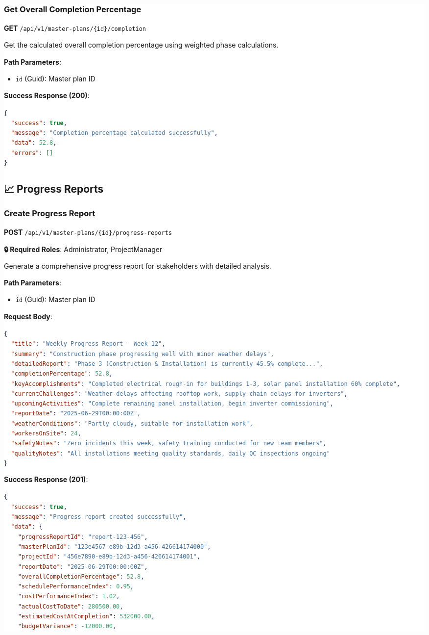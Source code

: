 ### Get Overall Completion Percentage

**GET** `/api/v1/master-plans/{id}/completion`

Get the calculated overall completion percentage using weighted phase calculations.

**Path Parameters**:
- `id` (Guid): Master plan ID

**Success Response (200)**:
```json
{
  "success": true,
  "message": "Completion percentage calculated successfully",
  "data": 52.8,
  "errors": []
}
```

## 📈 Progress Reports

### Create Progress Report

**POST** `/api/v1/master-plans/{id}/progress-reports`

**🔒 Required Roles**: Administrator, ProjectManager

Generate a comprehensive progress report for stakeholders with detailed analysis.

**Path Parameters**:
- `id` (Guid): Master plan ID

**Request Body**:
```json
{
  "title": "Weekly Progress Report - Week 12",
  "summary": "Construction phase progressing well with minor weather delays",
  "detailedReport": "Phase 3 (Construction & Installation) is currently 45.5% complete...",
  "completionPercentage": 52.8,
  "keyAccomplishments": "Completed electrical rough-in for buildings 1-3, solar panel installation 60% complete",
  "currentChallenges": "Weather delays affecting rooftop work, supply chain delays for inverters",
  "upcomingActivities": "Complete remaining panel installation, begin inverter commissioning",
  "reportDate": "2025-06-29T00:00:00Z",
  "weatherConditions": "Partly cloudy, suitable for installation work",
  "workersOnSite": 24,
  "safetyNotes": "Zero incidents this week, safety training conducted for new team members",
  "qualityNotes": "All installations meeting quality standards, daily QC inspections ongoing"
}
```

**Success Response (201)**:
```json
{
  "success": true,
  "message": "Progress report created successfully",
  "data": {
    "progressReportId": "report-123-456",
    "masterPlanId": "123e4567-e89b-12d3-a456-426614174000",
    "projectId": "456e7890-e89b-12d3-a456-426614174001",
    "reportDate": "2025-06-29T00:00:00Z",
    "overallCompletionPercentage": 52.8,
    "schedulePerformanceIndex": 0.95,
    "costPerformanceIndex": 1.02,
    "actualCostToDate": 280500.00,
    "estimatedCostAtCompletion": 532000.00,
    "budgetVariance": -12000.00,
```